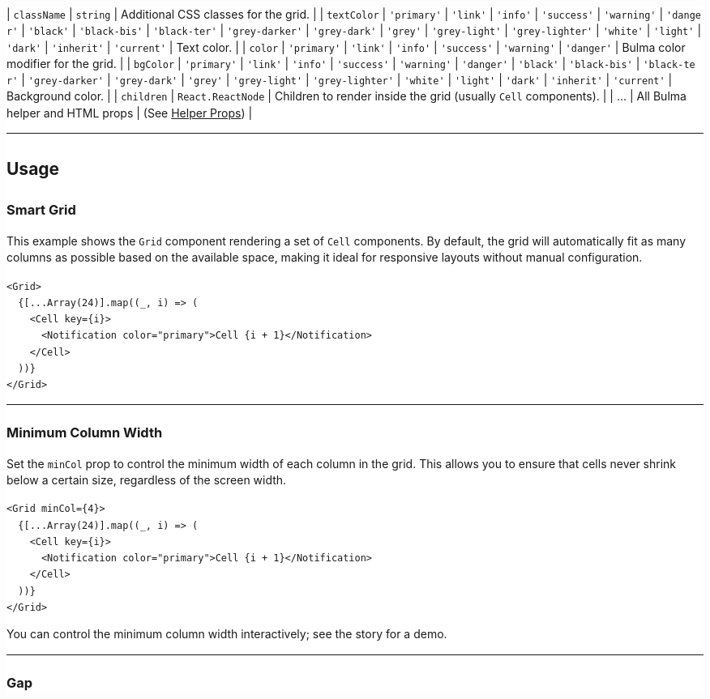 | `className`           | `string`                                                                                                                                                                                                                                                                                 | Additional CSS classes for the grid.                                               |
| `textColor`           | `'primary'` \| `'link'` \| `'info'` \| `'success'` \| `'warning'` \| `'danger'` \| `'black'` \| `'black-bis'` \| `'black-ter'` \| `'grey-darker'` \| `'grey-dark'` \| `'grey'` \| `'grey-light'` \| `'grey-lighter'` \| `'white'` \| `'light'` \| `'dark'` \| `'inherit'` \| `'current'` | Text color.                                                                        |
| `color`               | `'primary'` \| `'link'` \| `'info'` \| `'success'` \| `'warning'` \| `'danger'`                                                                                                                                                                                                          | Bulma color modifier for the grid.                                                 |
| `bgColor`             | `'primary'` \| `'link'` \| `'info'` \| `'success'` \| `'warning'` \| `'danger'` \| `'black'` \| `'black-bis'` \| `'black-ter'` \| `'grey-darker'` \| `'grey-dark'` \| `'grey'` \| `'grey-light'` \| `'grey-lighter'` \| `'white'` \| `'light'` \| `'dark'` \| `'inherit'` \| `'current'` | Background color.                                                                  |
| `children`            | `React.ReactNode`                                                                                                                                                                                                                                                                        | Children to render inside the grid (usually `Cell` components).                    |
| ...                   | All Bulma helper and HTML props                                                                                                                                                                                                                                                          | (See [Helper Props](../api/helpers/usebulmaclasses))                               |

---

## Usage

### Smart Grid

This example shows the `Grid` component rendering a set of `Cell` components. By default, the grid will automatically fit as many columns as possible based on the available space, making it ideal for responsive layouts without manual configuration.

```tsx live
<Grid>
  {[...Array(24)].map((_, i) => (
    <Cell key={i}>
      <Notification color="primary">Cell {i + 1}</Notification>
    </Cell>
  ))}
</Grid>
```

---

### Minimum Column Width

Set the `minCol` prop to control the minimum width of each column in the grid. This allows you to ensure that cells never shrink below a certain size, regardless of the screen width.

```tsx live
<Grid minCol={4}>
  {[...Array(24)].map((_, i) => (
    <Cell key={i}>
      <Notification color="primary">Cell {i + 1}</Notification>
    </Cell>
  ))}
</Grid>
```

You can control the minimum column width interactively; see the story for a demo.

---

### Gap
